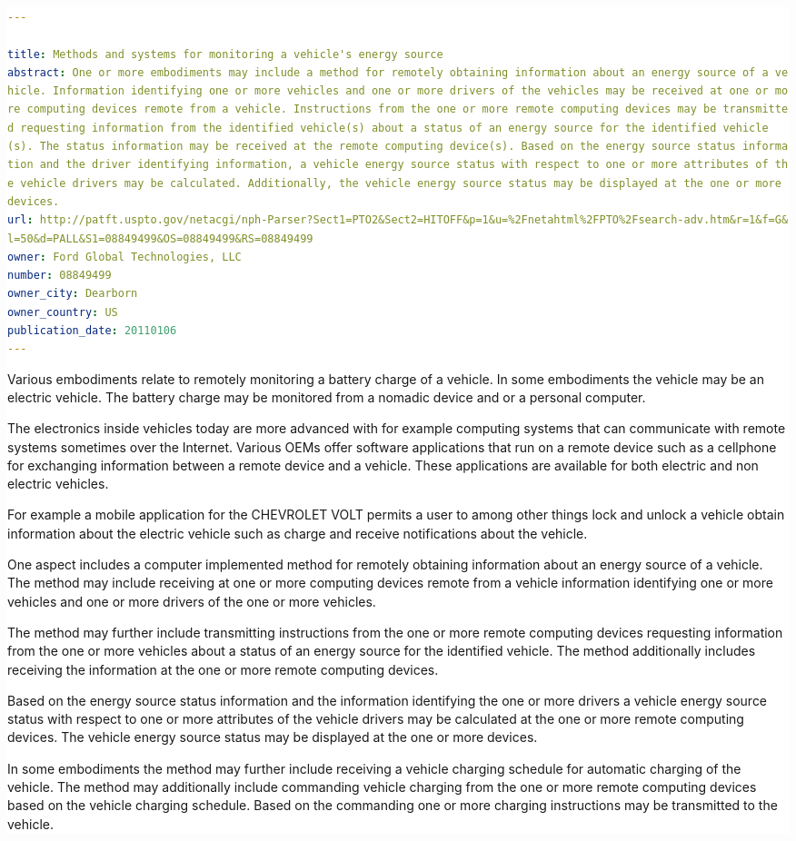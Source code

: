 ```yaml
---

title: Methods and systems for monitoring a vehicle's energy source
abstract: One or more embodiments may include a method for remotely obtaining information about an energy source of a vehicle. Information identifying one or more vehicles and one or more drivers of the vehicles may be received at one or more computing devices remote from a vehicle. Instructions from the one or more remote computing devices may be transmitted requesting information from the identified vehicle(s) about a status of an energy source for the identified vehicle(s). The status information may be received at the remote computing device(s). Based on the energy source status information and the driver identifying information, a vehicle energy source status with respect to one or more attributes of the vehicle drivers may be calculated. Additionally, the vehicle energy source status may be displayed at the one or more devices.
url: http://patft.uspto.gov/netacgi/nph-Parser?Sect1=PTO2&Sect2=HITOFF&p=1&u=%2Fnetahtml%2FPTO%2Fsearch-adv.htm&r=1&f=G&l=50&d=PALL&S1=08849499&OS=08849499&RS=08849499
owner: Ford Global Technologies, LLC
number: 08849499
owner_city: Dearborn
owner_country: US
publication_date: 20110106
---
```

Various embodiments relate to remotely monitoring a battery charge of a vehicle. In some embodiments the vehicle may be an electric vehicle. The battery charge may be monitored from a nomadic device and or a personal computer.

The electronics inside vehicles today are more advanced with for example computing systems that can communicate with remote systems sometimes over the Internet. Various OEMs offer software applications that run on a remote device such as a cellphone for exchanging information between a remote device and a vehicle. These applications are available for both electric and non electric vehicles.

For example a mobile application for the CHEVROLET VOLT permits a user to among other things lock and unlock a vehicle obtain information about the electric vehicle such as charge and receive notifications about the vehicle.

One aspect includes a computer implemented method for remotely obtaining information about an energy source of a vehicle. The method may include receiving at one or more computing devices remote from a vehicle information identifying one or more vehicles and one or more drivers of the one or more vehicles.

The method may further include transmitting instructions from the one or more remote computing devices requesting information from the one or more vehicles about a status of an energy source for the identified vehicle. The method additionally includes receiving the information at the one or more remote computing devices.

Based on the energy source status information and the information identifying the one or more drivers a vehicle energy source status with respect to one or more attributes of the vehicle drivers may be calculated at the one or more remote computing devices. The vehicle energy source status may be displayed at the one or more devices.

In some embodiments the method may further include receiving a vehicle charging schedule for automatic charging of the vehicle. The method may additionally include commanding vehicle charging from the one or more remote computing devices based on the vehicle charging schedule. Based on the commanding one or more charging instructions may be transmitted to the vehicle.
